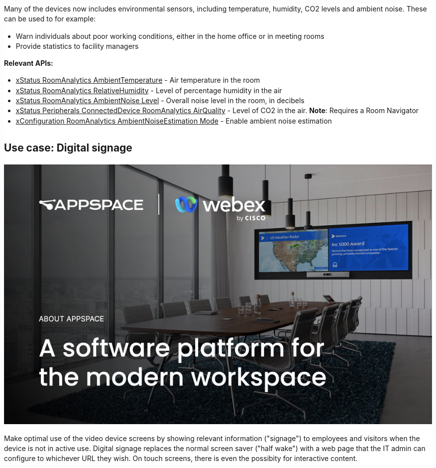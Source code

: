 Many of the devices now includes environmental sensors, including temperature, humidity, CO2 levels and ambient noise. These can be used to for example:

* Warn individuals about poor working conditions, either in the home office or in meeting rooms
* Provide statistics to facility managers

**Relevant APIs:**

* [xStatus RoomAnalytics AmbientTemperature](xapi/Status.RoomAnalytics.AmbientTemperature/) - Air temperature in the room
* [xStatus RoomAnalytics RelativeHumidity](/xapi/Status.RoomAnalytics.RelativeHumidity/) - Level of percentage humidity in the air
* [xStatus RoomAnalytics AmbientNoise Level](/xapi/Status.RoomAnalytics.AmbientNoise.Level.A/) - Overall noise level in the room, in decibels
* [xStatus Peripherals ConnectedDevice RoomAnalytics AirQuality](/xapi/Status.Peripherals.ConnectedDevice[n].RoomAnalytics.AirQuality.Index/) - Level of CO2 in the air. **Note**: Requires a Room Navigator
* [xConfiguration RoomAnalytics AmbientNoiseEstimation Mode](xapi/Configuration.RoomAnalytics.AmbientNoiseEstimation.Mode/) - Enable ambient noise estimation

## Use case: Digital signage

<img src="/docs/images/usecases/signage.png" />

Make optimal use of the video device screens by showing relevant information ("signage") to employees and visitors when the device is not in active use. Digital signage replaces the normal screen saver ("half wake") with a web page that the IT admin can configure to whichever URL they wish. On touch screens, there is even the possibity for interactive content.

